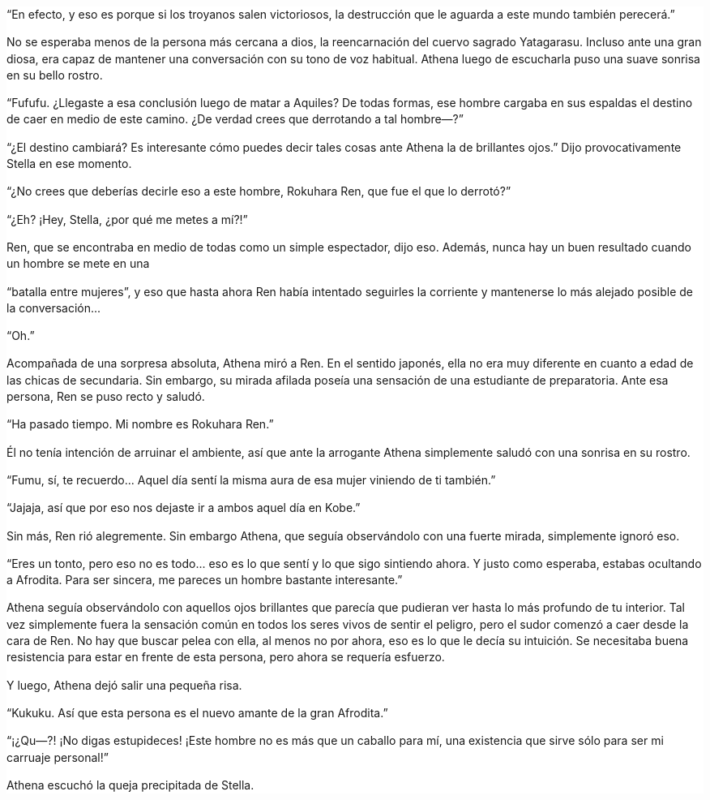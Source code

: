 “En efecto, y eso es porque si los troyanos salen victoriosos, la destrucción que le aguarda a este mundo también perecerá.”

No se esperaba menos de la persona más cercana a dios, la reencarnación del cuervo sagrado Yatagarasu. Incluso ante una gran diosa, era capaz de mantener una conversación con su tono de voz habitual. Athena luego de escucharla puso una suave sonrisa en su bello rostro.

“Fufufu. ¿Llegaste a esa conclusión luego de matar a Aquiles? De todas formas, ese hombre cargaba en sus espaldas el destino de caer en medio de este camino. ¿De verdad crees que derrotando a tal hombre—?”

“¿El destino cambiará? Es interesante cómo puedes decir tales cosas ante Athena la de brillantes ojos.” Dijo provocativamente Stella en ese momento.

“¿No crees que deberías decirle eso a este hombre, Rokuhara Ren, que fue el que lo derrotó?”

“¿Eh? ¡Hey, Stella, ¿por qué me metes a mí?!”

Ren, que se encontraba en medio de todas como un simple espectador, dijo eso. Además, nunca hay un buen resultado cuando un hombre se mete en una 

“batalla entre mujeres”, y eso que hasta ahora Ren había intentado seguirles la corriente y mantenerse lo más alejado posible de la conversación...

“Oh.”

Acompañada de una sorpresa absoluta, Athena miró a Ren. En el sentido japonés, ella no era muy diferente en cuanto a edad de las chicas de secundaria. Sin embargo, su mirada afilada poseía una sensación de una estudiante de preparatoria. Ante esa persona, Ren se puso recto y saludó.

“Ha pasado tiempo. Mi nombre es Rokuhara Ren.”

Él no tenía intención de arruinar el ambiente, así que ante la arrogante Athena simplemente saludó con una sonrisa en su rostro.

“Fumu, sí, te recuerdo... Aquel día sentí la misma aura de esa mujer viniendo de ti también.”

“Jajaja, así que por eso nos dejaste ir a ambos aquel día en Kobe.”

Sin más, Ren rió alegremente. Sin embargo Athena, que seguía observándolo con una fuerte mirada, simplemente ignoró eso.

“Eres un tonto, pero eso no es todo... eso es lo que sentí y lo que sigo sintiendo ahora. Y justo como esperaba, estabas ocultando a Afrodita. Para ser sincera, me pareces un hombre bastante interesante.”

Athena seguía observándolo con aquellos ojos brillantes que parecía que pudieran ver hasta lo más profundo de tu interior. Tal vez simplemente fuera la sensación común en todos los seres vivos de sentir el peligro, pero el sudor comenzó a caer desde la cara de Ren. No hay que buscar pelea con ella, al menos no por ahora, eso es lo que le decía su intuición. Se necesitaba buena resistencia para estar en frente de esta persona, pero ahora se requería esfuerzo.

Y luego, Athena dejó salir una pequeña risa.

“Kukuku. Así que esta persona es el nuevo amante de la gran Afrodita.”

“¡¿Qu—?! ¡No digas estupideces! ¡Este hombre no es más que un caballo para mí, una existencia que sirve sólo para ser mi carruaje personal!”

Athena escuchó la queja precipitada de Stella. 
